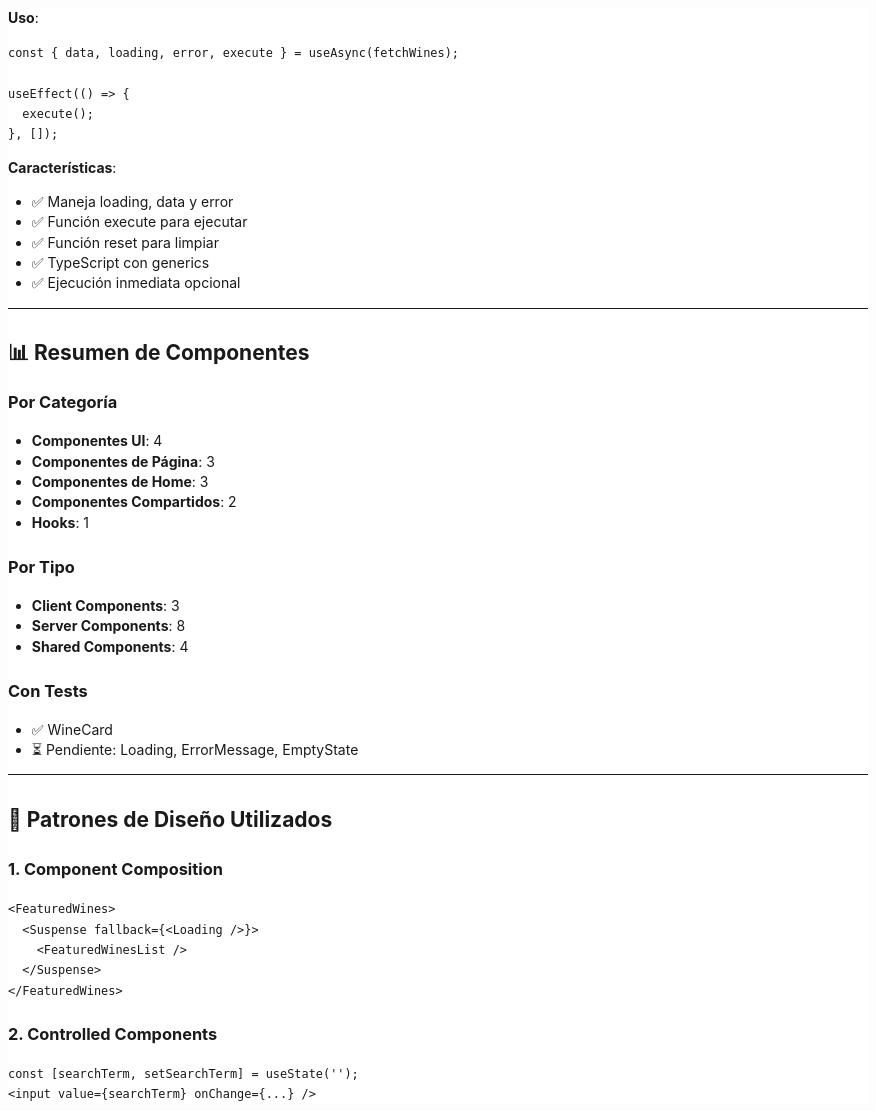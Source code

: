 **Uso**:
```tsx
const { data, loading, error, execute } = useAsync(fetchWines);

useEffect(() => {
  execute();
}, []);
```

**Características**:
- ✅ Maneja loading, data y error
- ✅ Función execute para ejecutar
- ✅ Función reset para limpiar
- ✅ TypeScript con generics
- ✅ Ejecución inmediata opcional

---

## 📊 Resumen de Componentes

### Por Categoría
- **Componentes UI**: 4
- **Componentes de Página**: 3
- **Componentes de Home**: 3
- **Componentes Compartidos**: 2
- **Hooks**: 1

### Por Tipo
- **Client Components**: 3
- **Server Components**: 8
- **Shared Components**: 4

### Con Tests
- ✅ WineCard
- ⏳ Pendiente: Loading, ErrorMessage, EmptyState

---

## 🎯 Patrones de Diseño Utilizados

### 1. Component Composition
```tsx
<FeaturedWines>
  <Suspense fallback={<Loading />}>
    <FeaturedWinesList />
  </Suspense>
</FeaturedWines>
```

### 2. Controlled Components
```tsx
const [searchTerm, setSearchTerm] = useState('');
<input value={searchTerm} onChange={...} />
```
